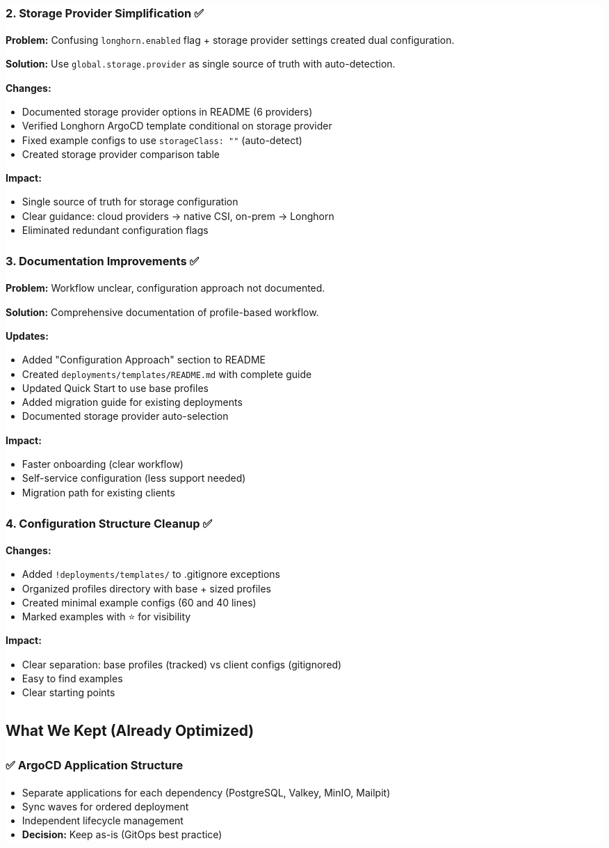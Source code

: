 ### 2. Storage Provider Simplification ✅

**Problem:** Confusing `longhorn.enabled` flag + storage provider settings created dual configuration.

**Solution:** Use `global.storage.provider` as single source of truth with auto-detection.

**Changes:**
- Documented storage provider options in README (6 providers)
- Verified Longhorn ArgoCD template conditional on storage provider
- Fixed example configs to use `storageClass: ""` (auto-detect)
- Created storage provider comparison table

**Impact:**
- Single source of truth for storage configuration
- Clear guidance: cloud providers → native CSI, on-prem → Longhorn
- Eliminated redundant configuration flags

### 3. Documentation Improvements ✅

**Problem:** Workflow unclear, configuration approach not documented.

**Solution:** Comprehensive documentation of profile-based workflow.

**Updates:**
- Added "Configuration Approach" section to README
- Created `deployments/templates/README.md` with complete guide
- Updated Quick Start to use base profiles
- Added migration guide for existing deployments
- Documented storage provider auto-selection

**Impact:**
- Faster onboarding (clear workflow)
- Self-service configuration (less support needed)
- Migration path for existing clients

### 4. Configuration Structure Cleanup ✅

**Changes:**
- Added `!deployments/templates/` to .gitignore exceptions
- Organized profiles directory with base + sized profiles
- Created minimal example configs (60 and 40 lines)
- Marked examples with ⭐ for visibility

**Impact:**
- Clear separation: base profiles (tracked) vs client configs (gitignored)
- Easy to find examples
- Clear starting points

## What We Kept (Already Optimized)

### ✅ ArgoCD Application Structure
- Separate applications for each dependency (PostgreSQL, Valkey, MinIO, Mailpit)
- Sync waves for ordered deployment
- Independent lifecycle management
- **Decision:** Keep as-is (GitOps best practice)

